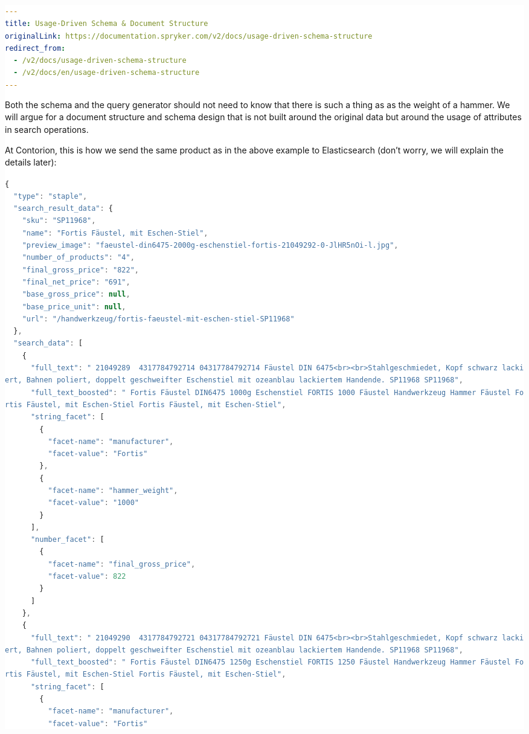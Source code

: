 ```yaml
---
title: Usage-Driven Schema & Document Structure
originalLink: https://documentation.spryker.com/v2/docs/usage-driven-schema-structure
redirect_from:
  - /v2/docs/usage-driven-schema-structure
  - /v2/docs/en/usage-driven-schema-structure
---
```


Both the schema and the query generator should not need to know that there is such a thing as as the weight of a hammer. We will argue for a document structure and schema design that is not built around the original data but around the usage of attributes in search operations.

At Contorion, this is how we send the same product as in the above example to Elasticsearch (don’t worry, we will explain the details later):

```js
{
  "type": "staple",
  "search_result_data": {
    "sku": "SP11968",
    "name": "Fortis Fäustel, mit Eschen-Stiel",
    "preview_image": "faeustel-din6475-2000g-eschenstiel-fortis-21049292-0-JlHR5nOi-l.jpg",
    "number_of_products": "4",
    "final_gross_price": "822",
    "final_net_price": "691",
    "base_gross_price": null,
    "base_price_unit": null,
    "url": "/handwerkzeug/fortis-faeustel-mit-eschen-stiel-SP11968"
  },
  "search_data": [
    {
      "full_text": " 21049289  4317784792714 04317784792714 Fäustel DIN 6475<br><br>Stahlgeschmiedet, Kopf schwarz lackiert, Bahnen poliert, doppelt geschweifter Eschenstiel mit ozeanblau lackiertem Handende. SP11968 SP11968",
      "full_text_boosted": " Fortis Fäustel DIN6475 1000g Eschenstiel FORTIS 1000 Fäustel Handwerkzeug Hammer Fäustel Fortis Fäustel, mit Eschen-Stiel Fortis Fäustel, mit Eschen-Stiel",
      "string_facet": [
        {
          "facet-name": "manufacturer",
          "facet-value": "Fortis"
        },
        {
          "facet-name": "hammer_weight",
          "facet-value": "1000"
        }
      ],
      "number_facet": [
        {
          "facet-name": "final_gross_price",
          "facet-value": 822
        }
      ]
    },
    {
      "full_text": " 21049290  4317784792721 04317784792721 Fäustel DIN 6475<br><br>Stahlgeschmiedet, Kopf schwarz lackiert, Bahnen poliert, doppelt geschweifter Eschenstiel mit ozeanblau lackiertem Handende. SP11968 SP11968",
      "full_text_boosted": " Fortis Fäustel DIN6475 1250g Eschenstiel FORTIS 1250 Fäustel Handwerkzeug Hammer Fäustel Fortis Fäustel, mit Eschen-Stiel Fortis Fäustel, mit Eschen-Stiel",
      "string_facet": [
        {
          "facet-name": "manufacturer",
          "facet-value": "Fortis"
```